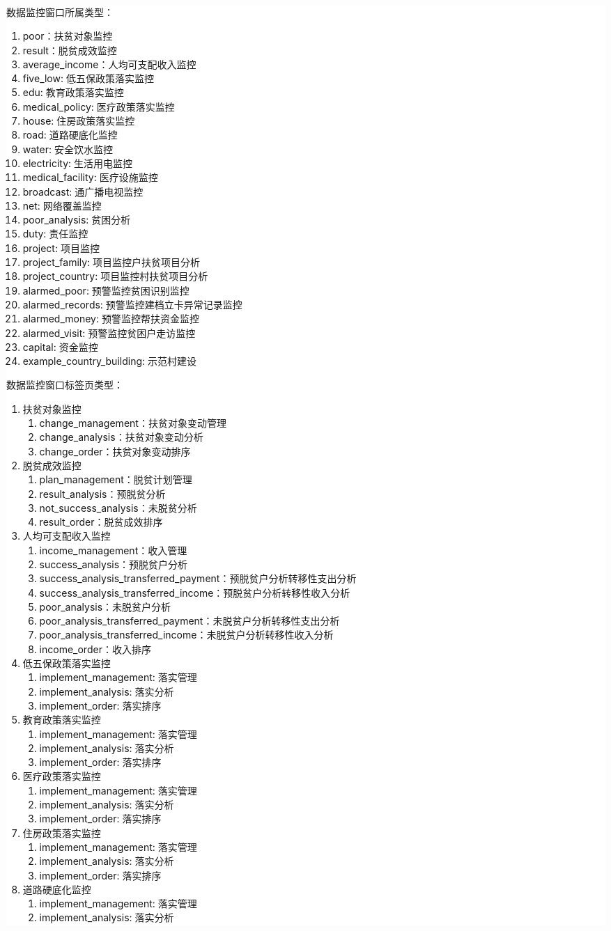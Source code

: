 数据监控窗口所属类型：  
1. poor：扶贫对象监控
1. result：脱贫成效监控
1. average_income：人均可支配收入监控
1. five_low: 低五保政策落实监控
1. edu: 教育政策落实监控
1. medical_policy: 医疗政策落实监控
1. house: 住房政策落实监控
1. road: 道路硬底化监控
1. water: 安全饮水监控
1. electricity: 生活用电监控
1. medical_facility: 医疗设施监控
1. broadcast: 通广播电视监控
1. net: 网络覆盖监控
1. poor_analysis: 贫困分析
1. duty: 责任监控
1. project: 项目监控
1. project_family: 项目监控户扶贫项目分析
1. project_country: 项目监控村扶贫项目分析
1. alarmed_poor: 预警监控贫困识别监控
1. alarmed_records: 预警监控建档立卡异常记录监控
1. alarmed_money: 预警监控帮扶资金监控
1. alarmed_visit: 预警监控贫困户走访监控
1. capital: 资金监控
1. example_country_building: 示范村建设

数据监控窗口标签页类型：  
1. 扶贫对象监控
    1. change_management：扶贫对象变动管理
    1. change_analysis：扶贫对象变动分析
    1. change_order：扶贫对象变动排序
1. 脱贫成效监控
    1. plan_management：脱贫计划管理
    1. result_analysis：预脱贫分析
    1. not_success_analysis：未脱贫分析
    1. result_order：脱贫成效排序
1. 人均可支配收入监控
    1. income_management：收入管理
    1. success_analysis：预脱贫户分析
    1. success_analysis_transferred_payment：预脱贫户分析转移性支出分析
    1. success_analysis_transferred_income：预脱贫户分析转移性收入分析
    1. poor_analysis：未脱贫户分析
    1. poor_analysis_transferred_payment：未脱贫户分析转移性支出分析
    1. poor_analysis_transferred_income：未脱贫户分析转移性收入分析
    1. income_order：收入排序
1. 低五保政策落实监控
    1. implement_management: 落实管理
    1. implement_analysis: 落实分析
    1. implement_order: 落实排序
1. 教育政策落实监控
    1. implement_management: 落实管理
    1. implement_analysis: 落实分析
    1. implement_order: 落实排序
1. 医疗政策落实监控
    1. implement_management: 落实管理
    1. implement_analysis: 落实分析
    1. implement_order: 落实排序
1. 住房政策落实监控
    1. implement_management: 落实管理
    1. implement_analysis: 落实分析
    1. implement_order: 落实排序
1. 道路硬底化监控
    1. implement_management: 落实管理
    1. implement_analysis: 落实分析